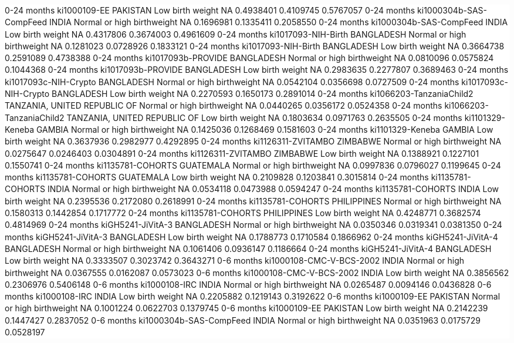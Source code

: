 0-24 months   ki1000109-EE               PAKISTAN                       Low birth weight             NA                0.4938401   0.4109745   0.5767057
0-24 months   ki1000304b-SAS-CompFeed    INDIA                          Normal or high birthweight   NA                0.1696981   0.1335411   0.2058550
0-24 months   ki1000304b-SAS-CompFeed    INDIA                          Low birth weight             NA                0.4317806   0.3674003   0.4961609
0-24 months   ki1017093-NIH-Birth        BANGLADESH                     Normal or high birthweight   NA                0.1281023   0.0728926   0.1833121
0-24 months   ki1017093-NIH-Birth        BANGLADESH                     Low birth weight             NA                0.3664738   0.2591089   0.4738388
0-24 months   ki1017093b-PROVIDE         BANGLADESH                     Normal or high birthweight   NA                0.0810096   0.0575824   0.1044368
0-24 months   ki1017093b-PROVIDE         BANGLADESH                     Low birth weight             NA                0.2983635   0.2277807   0.3689463
0-24 months   ki1017093c-NIH-Crypto      BANGLADESH                     Normal or high birthweight   NA                0.0542104   0.0356698   0.0727509
0-24 months   ki1017093c-NIH-Crypto      BANGLADESH                     Low birth weight             NA                0.2270593   0.1650173   0.2891014
0-24 months   ki1066203-TanzaniaChild2   TANZANIA, UNITED REPUBLIC OF   Normal or high birthweight   NA                0.0440265   0.0356172   0.0524358
0-24 months   ki1066203-TanzaniaChild2   TANZANIA, UNITED REPUBLIC OF   Low birth weight             NA                0.1803634   0.0971763   0.2635505
0-24 months   ki1101329-Keneba           GAMBIA                         Normal or high birthweight   NA                0.1425036   0.1268469   0.1581603
0-24 months   ki1101329-Keneba           GAMBIA                         Low birth weight             NA                0.3637936   0.2982977   0.4292895
0-24 months   ki1126311-ZVITAMBO         ZIMBABWE                       Normal or high birthweight   NA                0.0275647   0.0246403   0.0304891
0-24 months   ki1126311-ZVITAMBO         ZIMBABWE                       Low birth weight             NA                0.1388921   0.1227101   0.1550741
0-24 months   ki1135781-COHORTS          GUATEMALA                      Normal or high birthweight   NA                0.0997836   0.0796027   0.1199645
0-24 months   ki1135781-COHORTS          GUATEMALA                      Low birth weight             NA                0.2109828   0.1203841   0.3015814
0-24 months   ki1135781-COHORTS          INDIA                          Normal or high birthweight   NA                0.0534118   0.0473988   0.0594247
0-24 months   ki1135781-COHORTS          INDIA                          Low birth weight             NA                0.2395536   0.2172080   0.2618991
0-24 months   ki1135781-COHORTS          PHILIPPINES                    Normal or high birthweight   NA                0.1580313   0.1442854   0.1717772
0-24 months   ki1135781-COHORTS          PHILIPPINES                    Low birth weight             NA                0.4248771   0.3682574   0.4814969
0-24 months   kiGH5241-JiVitA-3          BANGLADESH                     Normal or high birthweight   NA                0.0350346   0.0319341   0.0381350
0-24 months   kiGH5241-JiVitA-3          BANGLADESH                     Low birth weight             NA                0.1788773   0.1710584   0.1866962
0-24 months   kiGH5241-JiVitA-4          BANGLADESH                     Normal or high birthweight   NA                0.1061406   0.0936147   0.1186664
0-24 months   kiGH5241-JiVitA-4          BANGLADESH                     Low birth weight             NA                0.3333507   0.3023742   0.3643271
0-6 months    ki1000108-CMC-V-BCS-2002   INDIA                          Normal or high birthweight   NA                0.0367555   0.0162087   0.0573023
0-6 months    ki1000108-CMC-V-BCS-2002   INDIA                          Low birth weight             NA                0.3856562   0.2306976   0.5406148
0-6 months    ki1000108-IRC              INDIA                          Normal or high birthweight   NA                0.0265487   0.0094146   0.0436828
0-6 months    ki1000108-IRC              INDIA                          Low birth weight             NA                0.2205882   0.1219143   0.3192622
0-6 months    ki1000109-EE               PAKISTAN                       Normal or high birthweight   NA                0.1001224   0.0622703   0.1379745
0-6 months    ki1000109-EE               PAKISTAN                       Low birth weight             NA                0.2142239   0.1447427   0.2837052
0-6 months    ki1000304b-SAS-CompFeed    INDIA                          Normal or high birthweight   NA                0.0351963   0.0175729   0.0528197